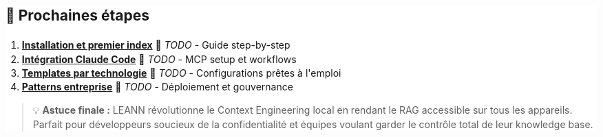 
## 🎯 Prochaines étapes

1. **[Installation et premier index](setup-guide.md)** 🚧 *TODO* - Guide step-by-step
2. **[Intégration Claude Code](claude-code-integration.md)** 🚧 *TODO* - MCP setup et workflows
3. **[Templates par technologie](templates/)** 🚧 *TODO* - Configurations prêtes à l'emploi
4. **[Patterns entreprise](enterprise-patterns.md)** 🚧 *TODO* - Déploiement et gouvernance

> 💡 **Astuce finale :** LEANN révolutionne le Context Engineering local en rendant le RAG accessible sur tous les appareils. Parfait pour développeurs soucieux de la confidentialité et équipes voulant garder le contrôle total de leur knowledge base.

